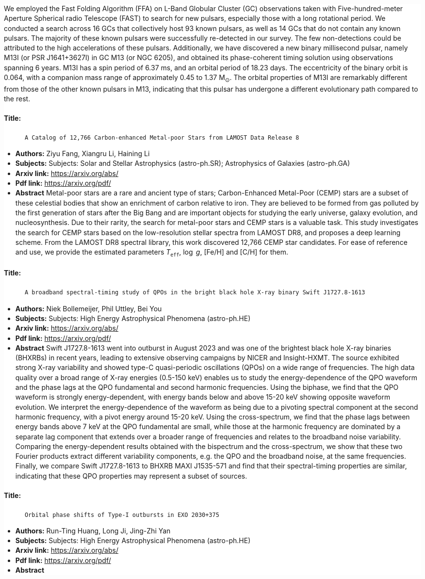  We employed the Fast Folding Algorithm (FFA) on L-Band Globular Cluster (GC) observations taken with Five-hundred-meter Aperture Spherical radio Telescope (FAST) to search for new pulsars, especially those with a long rotational period. We conducted a search across 16 GCs that collectively host 93 known pulsars, as well as 14 GCs that do not contain any known pulsars. The majority of these known pulsars were successfully re-detected in our survey. The few non-detections could be attributed to the high accelerations of these pulsars. Additionally, we have discovered a new binary millisecond pulsar, namely M13I (or PSR J1641+3627I) in GC M13 (or NGC 6205), and obtained its phase-coherent timing solution using observations spanning 6 years. M13I has a spin period of 6.37 ms, and an orbital period of 18.23 days. The eccentricity of the binary orbit is 0.064, with a companion mass range of approximately 0.45 to 1.37 M$_{\odot}$. The orbital properties of M13I are remarkably different from those of the other known pulsars in M13, indicating that this pulsar has undergone a different evolutionary path compared to the rest.
#### Title:
          A Catalog of 12,766 Carbon-enhanced Metal-poor Stars from LAMOST Data Release 8
 - **Authors:** Ziyu Fang, Xiangru Li, Haining Li
 - **Subjects:** Subjects:
Solar and Stellar Astrophysics (astro-ph.SR); Astrophysics of Galaxies (astro-ph.GA)
 - **Arxiv link:** https://arxiv.org/abs/
 - **Pdf link:** https://arxiv.org/pdf/
 - **Abstract**
 Metal-poor stars are a rare and ancient type of stars; Carbon-Enhanced Metal-Poor (CEMP) stars are a subset of these celestial bodies that show an enrichment of carbon relative to iron. They are believed to be formed from gas polluted by the first generation of stars after the Big Bang and are important objects for studying the early universe, galaxy evolution, and nucleosynthesis. Due to their rarity, the search for metal-poor stars and CEMP stars is a valuable task. This study investigates the search for CEMP stars based on the low-resolution stellar spectra from LAMOST DR8, and proposes a deep learning scheme. From the LAMOST DR8 spectral library, this work discovered 12,766 CEMP star candidates. For ease of reference and use, we provide the estimated parameters $T_\texttt{eff}$, $\log~g$, [Fe/H] and [C/H] for them.
#### Title:
          A broadband spectral-timing study of QPOs in the bright black hole X-ray binary Swift J1727.8-1613
 - **Authors:** Niek Bollemeijer, Phil Uttley, Bei You
 - **Subjects:** Subjects:
High Energy Astrophysical Phenomena (astro-ph.HE)
 - **Arxiv link:** https://arxiv.org/abs/
 - **Pdf link:** https://arxiv.org/pdf/
 - **Abstract**
 Swift J1727.8-1613 went into outburst in August 2023 and was one of the brightest black hole X-ray binaries (BHXRBs) in recent years, leading to extensive observing campaigns by NICER and Insight-HXMT. The source exhibited strong X-ray variability and showed type-C quasi-periodic oscillations (QPOs) on a wide range of frequencies. The high data quality over a broad range of X-ray energies (0.5-150 keV) enables us to study the energy-dependence of the QPO waveform and the phase lags at the QPO fundamental and second harmonic frequencies. Using the biphase, we find that the QPO waveform is strongly energy-dependent, with energy bands below and above 15-20 keV showing opposite waveform evolution. We interpret the energy-dependence of the waveform as being due to a pivoting spectral component at the second harmonic frequency, with a pivot energy around 15-20 keV. Using the cross-spectrum, we find that the phase lags between energy bands above 7 keV at the QPO fundamental are small, while those at the harmonic frequency are dominated by a separate lag component that extends over a broader range of frequencies and relates to the broadband noise variability. Comparing the energy-dependent results obtained with the bispectrum and the cross-spectrum, we show that these two Fourier products extract different variability components, e.g. the QPO and the broadband noise, at the same frequencies. Finally, we compare Swift J1727.8-1613 to BHXRB MAXI J1535-571 and find that their spectral-timing properties are similar, indicating that these QPO properties may represent a subset of sources.
#### Title:
          Orbital phase shifts of Type-I outbursts in EXO 2030+375
 - **Authors:** Run-Ting Huang, Long Ji, Jing-Zhi Yan
 - **Subjects:** Subjects:
High Energy Astrophysical Phenomena (astro-ph.HE)
 - **Arxiv link:** https://arxiv.org/abs/
 - **Pdf link:** https://arxiv.org/pdf/
 - **Abstract**